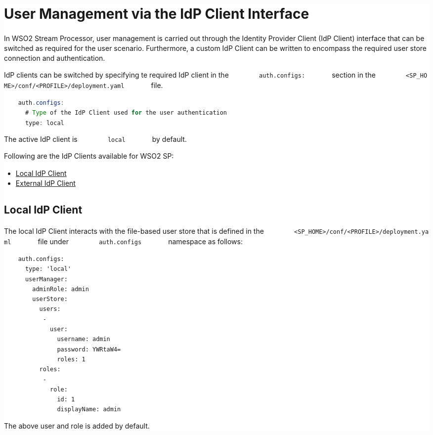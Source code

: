 # User Management via the IdP Client Interface

In WSO2 Stream Processor, user management is carried out through the
Identity Provider Client (IdP Client) interface that can be switched as
required for the user scenario. Furthermore, a custom IdP Client can be
written to encompass the required user store connection and
authentication.

IdP clients can be switched by specifying te required IdP client in the
`         auth.configs:        ` section in the
`         <SP_HOME>/conf/<PROFILE>/deployment.yaml        ` file.

``` java
    auth.configs:
      # Type of the IdP Client used for the user authentication
      type: local
```

The active IdP client is `         local        ` by default.

Following are the IdP Clients available for WSO2 SP:

-   [Local IdP
    Client](#UserManagementviatheIdPClientInterface-LocalIdPClient)
-   [External IdP
    Client](#UserManagementviatheIdPClientInterface-ExternalIdPClient)

## Local IdP Client

The local IdP Client interacts with the file-based user store that is
defined in the
`         <SP_HOME>/conf/<PROFILE>/deployment.yaml        ` file under
`         auth.configs        ` namespace as follows:

``` text
    auth.configs:  
      type: 'local'
      userManager:
        adminRole: admin
        userStore:
          users:
           - 
             user:
               username: admin
               password: YWRtaW4=
               roles: 1
          roles:
           -     
             role:
               id: 1
               displayName: admin
```

The above user and role is added by default.
